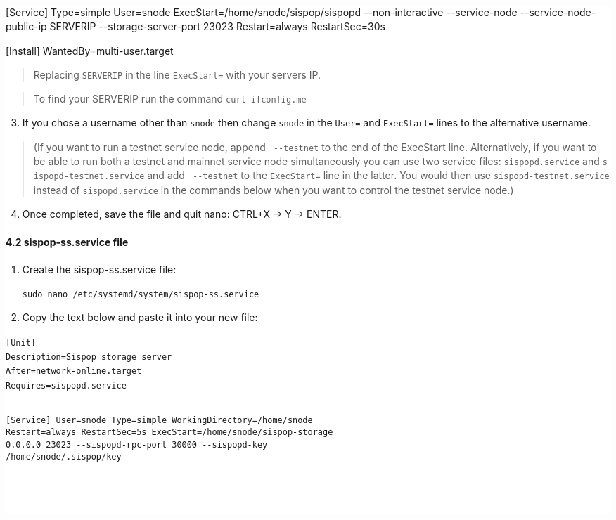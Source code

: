 [Service]
Type=simple
User=snode
ExecStart=/home/snode/sispop/sispopd --non-interactive --service-node --service-node-public-ip SERVERIP --storage-server-port 23023
Restart=always
RestartSec=30s

[Install]
WantedBy=multi-user.target
</code></pre>
>Replacing `SERVERIP` in the line `ExecStart=` with your servers IP.

>To find your SERVERIP run the command `curl ifconfig.me`

<ol start="3">
<li>If you chose a username other than <code>snode</code> then change <code>snode</code> in the <code>User=</code> and <code>ExecStart=</code> lines to the alternative username.</li>
</ol>

>(If you want to run a testnet service node, append ` --testnet` to the end of the ExecStart line.  Alternatively, if you want to be able to run both a testnet and mainnet service node simultaneously
>you can use two service files: `sispopd.service` and `sispopd-testnet.service` and add ` --testnet` to the `ExecStart=` line in the latter.  You would then use `sispopd-testnet.service` instead of
>`sispopd.service` in the commands below when you want to control the testnet service node.)

<ol start="4">
<li>
<p>Once completed, save the file and quit nano:
CTRL+X -&gt; Y -&gt; ENTER.</p>
</li>
</ol>

#### 4.2 sispop-ss.service file

<ol>
<li>Create the sispop-ss.service file:
<pre><code>sudo nano /etc/systemd/system/sispop-ss.service</code></pre>
</li>
<li>Copy the text below and paste it into your new file:</li>
</ol>
<pre><code>[Unit]
Description=Sispop storage server
After=network-online.target
Requires=sispopd.service

[Service]
User=snode
Type=simple
WorkingDirectory=/home/snode
Restart=always
RestartSec=5s
ExecStart=/home/snode/sispop-storage 0.0.0.0 23023 --sispopd-rpc-port 30000 --sispopd-key  /home/snode/.sispop/key
